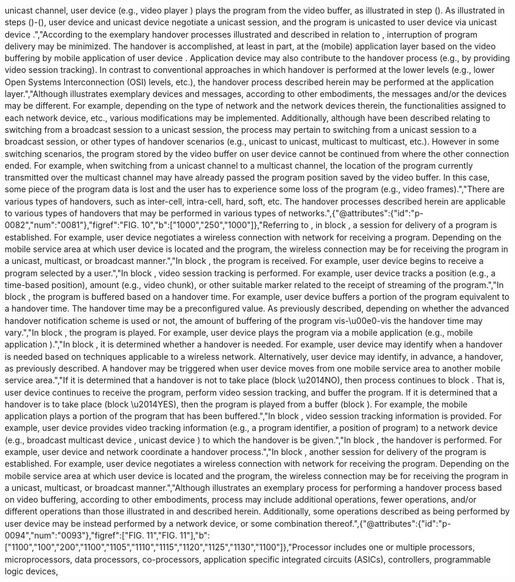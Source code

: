 unicast channel, user device  (e.g., video player ) plays the program from the video buffer, as illustrated in step (). As illustrated in steps ()-(), user device  and unicast device  negotiate a unicast session, and the program is unicasted to user device  via unicast device .","According to the exemplary handover processes illustrated and described in relation to , interruption of program delivery may be minimized. The handover is accomplished, at least in part, at the (mobile) application layer based on the video buffering by mobile application  of user device . Application device  may also contribute to the handover process (e.g., by providing video session tracking). In contrast to conventional approaches in which handover is performed at the lower levels (e.g., lower Open Systems Interconnection (OSI) levels, etc.), the handover process described herein may be performed at the application layer.","Although  illustrates exemplary devices and messages, according to other embodiments, the messages and\/or the devices may be different. For example, depending on the type of network and the network devices therein, the functionalities assigned to each network device, etc., various modifications may be implemented. Additionally, although  have been described relating to switching from a broadcast session to a unicast session, the process may pertain to switching from a unicast session to a broadcast session, or other types of handover scenarios (e.g., unicast to unicast, multicast to multicast, etc.). However in some switching scenarios, the program stored by the video buffer on user device  cannot be continued from where the other connection ended. For example, when switching from a unicast channel to a multicast channel, the location of the program currently transmitted over the multicast channel may have already passed the program position saved by the video buffer. In this case, some piece of the program data is lost and the user has to experience some loss of the program (e.g., video frames).","There are various types of handovers, such as inter-cell, intra-cell, hard, soft, etc. The handover processes described herein are applicable to various types of handovers that may be performed in various types of networks.",{"@attributes":{"id":"p-0082","num":"0081"},"figref":"FIG. 10","b":["1000","250","1000"]},"Referring to , in block , a session for delivery of a program is established. For example, user device  negotiates a wireless connection with network  for receiving a program. Depending on the mobile service area at which user device  is located and the program, the wireless connection may be for receiving the program in a unicast, multicast, or broadcast manner.","In block , the program is received. For example, user device  begins to receive a program selected by a user.","In block , video session tracking is performed. For example, user device  tracks a position (e.g., a time-based position), amount (e.g., video chunk), or other suitable marker related to the receipt of streaming of the program.","In block , the program is buffered based on a handover time. For example, user device  buffers a portion of the program equivalent to a handover time. The handover time may be a preconfigured value. As previously described, depending on whether the advanced handover notification scheme is used or not, the amount of buffering of the program vis-\u00e0-vis the handover time may vary.","In block , the program is played. For example, user device  plays the program via a mobile application (e.g., mobile application ).","In block , it is determined whether a handover is needed. For example, user device  may identify when a handover is needed based on techniques applicable to a wireless network. Alternatively, user device  may identify, in advance, a handover, as previously described. A handover may be triggered when user device  moves from one mobile service area to another mobile service area.","If it is determined that a handover is not to take place (block \u2014NO), then process  continues to block . That is, user device  continues to receive the program, perform video session tracking, and buffer the program. If it is determined that a handover is to take place (block \u2014YES), then the program is played from a buffer (block ). For example, the mobile application plays a portion of the program that has been buffered.","In block , video session tracking information is provided. For example, user device  provides video tracking information (e.g., a program identifier, a position of program) to a network device (e.g., broadcast multicast device , unicast device ) to which the handover is be given.","In block , the handover is performed. For example, user device  and network  coordinate a handover process.","In block , another session for delivery of the program is established. For example, user device  negotiates a wireless connection with network  for receiving the program. Depending on the mobile service area at which user device  is located and the program, the wireless connection may be for receiving the program in a unicast, multicast, or broadcast manner.","Although  illustrates an exemplary process  for performing a handover process based on video buffering, according to other embodiments, process  may include additional operations, fewer operations, and\/or different operations than those illustrated in  and described herein. Additionally, some operations described as being performed by user device  may be instead performed by a network device, or some combination thereof.",{"@attributes":{"id":"p-0094","num":"0093"},"figref":["FIG. 11","FIG. 11"],"b":["1100","100","200","1100","1105","1110","1115","1120","1125","1130","1100"]},"Processor  includes one or multiple processors, microprocessors, data processors, co-processors, application specific integrated circuits (ASICs), controllers, programmable logic devices,